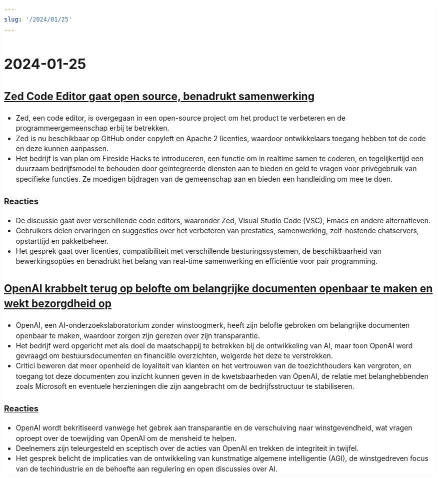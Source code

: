 ```yaml
---
slug: '/2024/01/25'
---
```


# 2024-01-25

## [Zed Code Editor gaat open source, benadrukt samenwerking](https://zed.dev/blog/zed-is-now-open-source)

- Zed, een code editor, is overgegaan in een open-source project om het product te verbeteren en de programmeergemeenschap erbij te betrekken.
- Zed is nu beschikbaar op GitHub onder copyleft en Apache 2 licenties, waardoor ontwikkelaars toegang hebben tot de code en deze kunnen aanpassen.
- Het bedrijf is van plan om Fireside Hacks te introduceren, een functie om in realtime samen te coderen, en tegelijkertijd een duurzaam bedrijfsmodel te behouden door geïntegreerde diensten aan te bieden en geld te vragen voor privégebruik van specifieke functies. Ze moedigen bijdragen van de gemeenschap aan en bieden een handleiding om mee te doen.

### [Reacties](https://news.ycombinator.com/item?id=39119835)

- De discussie gaat over verschillende code editors, waaronder Zed, Visual Studio Code (VSC), Emacs en andere alternatieven.
- Gebruikers delen ervaringen en suggesties over het verbeteren van prestaties, samenwerking, zelf-hostende chatservers, opstarttijd en pakketbeheer.
- Het gesprek gaat over licenties, compatibiliteit met verschillende besturingssystemen, de beschikbaarheid van bewerkingsopties en benadrukt het belang van real-time samenwerking en efficiëntie voor pair programming.

## [OpenAI krabbelt terug op belofte om belangrijke documenten openbaar te maken en wekt bezorgdheid op](https://www.wired.com/story/openai-scrapped-promise-disclose-key-documents/)

- OpenAI, een AI-onderzoekslaboratorium zonder winstoogmerk, heeft zijn belofte gebroken om belangrijke documenten openbaar te maken, waardoor zorgen zijn gerezen over zijn transparantie.
- Het bedrijf werd opgericht met als doel de maatschappij te betrekken bij de ontwikkeling van AI, maar toen OpenAI werd gevraagd om bestuursdocumenten en financiële overzichten, weigerde het deze te verstrekken.
- Critici beweren dat meer openheid de loyaliteit van klanten en het vertrouwen van de toezichthouders kan vergroten, en toegang tot deze documenten zou inzicht kunnen geven in de kwetsbaarheden van OpenAI, de relatie met belanghebbenden zoals Microsoft en eventuele herzieningen die zijn aangebracht om de bedrijfsstructuur te stabiliseren.

### [Reacties](https://news.ycombinator.com/item?id=39121521)

- OpenAI wordt bekritiseerd vanwege het gebrek aan transparantie en de verschuiving naar winstgevendheid, wat vragen oproept over de toewijding van OpenAI om de mensheid te helpen.
- Deelnemers zijn teleurgesteld en sceptisch over de acties van OpenAI en trekken de integriteit in twijfel.
- Het gesprek belicht de implicaties van de ontwikkeling van kunstmatige algemene intelligentie (AGI), de winstgedreven focus van de techindustrie en de behoefte aan regulering en open discussies over AI.

